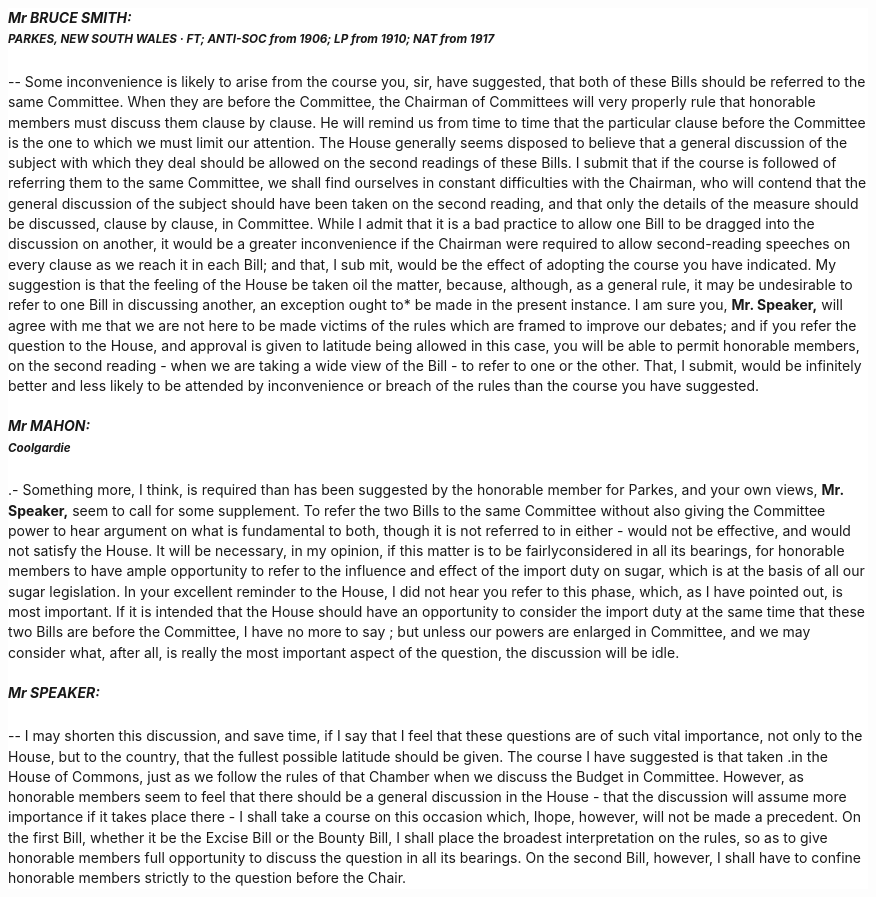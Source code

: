 ##### Mr BRUCE SMITH:<br><small class="text-muted">PARKES, NEW SOUTH WALES &middot; FT; ANTI-SOC from 1906; LP from 1910; NAT from 1917</small>

-- Some inconvenience is likely to arise from the course you, sir, have suggested, that both of these Bills should be referred to the same Committee. When they are before the Committee, the  Chairman  of Committees will very properly rule that honorable members must discuss them clause by clause. He will remind us from time to time that the particular clause before the Committee is the one to which we must limit our attention. The House generally seems disposed to believe that a general discussion of the subject with which they deal should be allowed on the second readings of these Bills. I submit that if the course is followed of referring them to the same Committee, we shall find ourselves in constant difficulties with the  Chairman,  who will contend that the general discussion of the subject should have been taken on the second reading, and that only the details of the measure should be discussed, clause by clause, in Committee. While I admit that it is a bad practice to allow one Bill to be dragged into the discussion on another, it would be a greater inconvenience if the  Chairman  were required to allow second-reading speeches on every clause as we reach it in each Bill; and that, I sub mit, would be the effect of adopting the course you have indicated. My suggestion is that the feeling of the House be taken  oil  the matter, because, although, as a general rule, it may be undesirable to refer to one Bill in discussing another, an exception ought to* be made in the present instance. I am sure you,  **Mr. Speaker,**  will agree with me that we are not here to be made victims of the rules which are framed to improve our debates; and if you refer the question to the House, and approval is given to latitude being allowed in this case, you will be able to permit honorable members, on the second reading - when we are taking a wide view of the Bill - to refer to one or the other. That, I submit, would be infinitely better and less likely to be attended by inconvenience or breach of the rules than the course you have suggested. 

##### Mr MAHON:<br><small class="text-muted">Coolgardie</small>

.- Something more, I think, is required than has been suggested by the honorable member for Parkes, and your own views,  **Mr. Speaker,**  seem to call for some supplement. To refer the two Bills to the same Committee without also giving the Committee power to hear argument on what is fundamental to both, though it is not referred to in either - would not be effective, and would not satisfy the House. It will be necessary, in my opinion, if this matter is to be fairlyconsidered in all its bearings, for honorable members to have ample opportunity to refer to the influence and effect of the import duty on sugar, which is at the basis of all our sugar legislation. In your excellent reminder to the House, I did not hear you refer to this phase, which, as I have pointed out, is most important. If it is intended that the House should have an opportunity to consider the import duty at the same time that these two Bills are before the Committee, I have no more to say ; but unless our powers are enlarged in Committee, and we may consider what, after all, is really the most important aspect of the question, the discussion will be idle. 

##### Mr SPEAKER:

-- I may shorten this discussion, and save time, if I say that I feel that these questions are of such vital importance, not only to the House, but to the country, that the fullest possible latitude should be given. The course I have suggested is that taken .in the House of Commons, just as we follow the rules of  that Chamber when we discuss the Budget in Committee. However, as honorable members seem to feel that there should be a general discussion in the House - that the discussion will assume more importance if it takes place there - I shall take a course on this occasion which, Ihope, however, will not be made a precedent. On the first Bill, whether it be the Excise Bill or the Bounty Bill, I shall place the broadest interpretation on the rules, so as to give honorable members full opportunity to discuss the question in all its bearings. On the second Bill, however, I shall have to confine honorable members strictly to the question before the Chair. 
